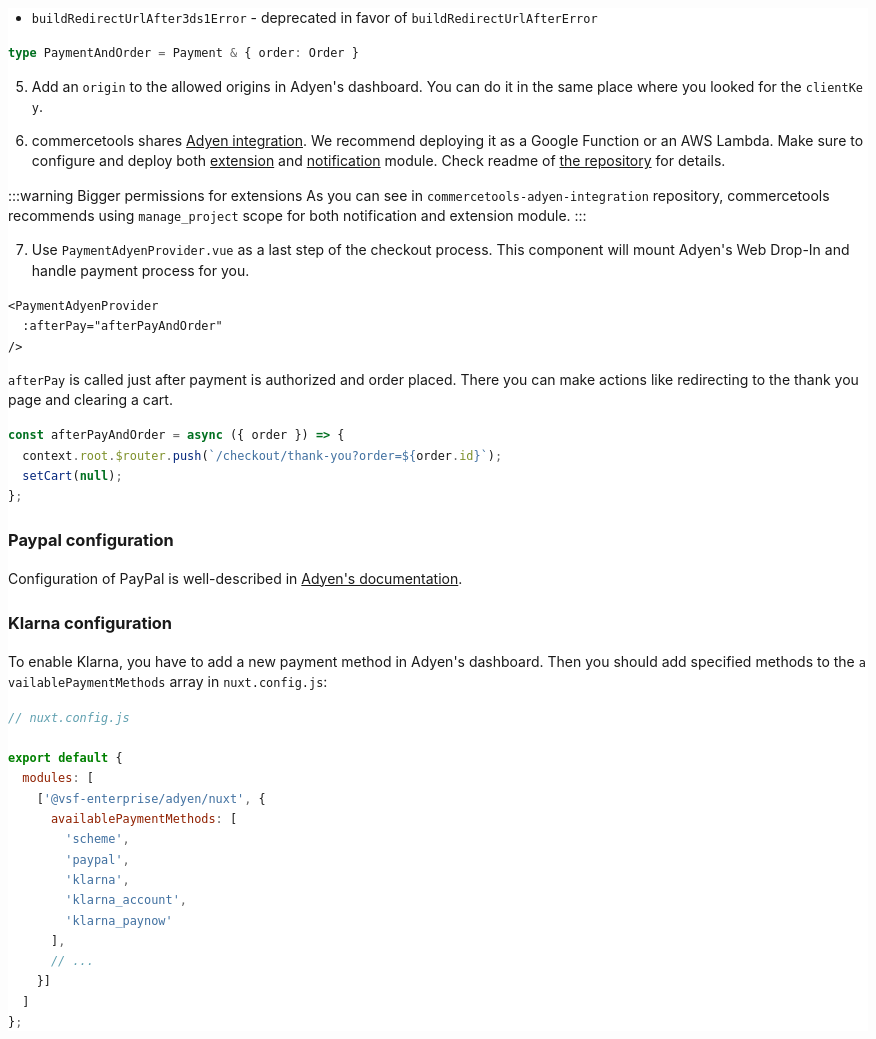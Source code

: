   * `buildRedirectUrlAfter3ds1Error` - deprecated in favor of `buildRedirectUrlAfterError`

```ts
type PaymentAndOrder = Payment & { order: Order }
```

5. Add an `origin` to the allowed origins in Adyen's dashboard. You can do it in the same place where you looked for the `clientKey`.

6. commercetools shares [Adyen integration](https://github.com/commercetools/commercetools-adyen-integration). We recommend deploying it as a Google Function or an AWS Lambda. Make sure to configure and deploy both [extension](https://github.com/commercetools/commercetools-adyen-integration/tree/master/extension) and [notification](https://github.com/commercetools/commercetools-adyen-integration/tree/master/notification) module. Check readme of [the repository](https://github.com/commercetools/commercetools-adyen-integration) for details.

:::warning Bigger permissions for extensions
As you can see in `commercetools-adyen-integration` repository, commercetools recommends using `manage_project` scope for both notification and extension module.
:::

7. Use `PaymentAdyenProvider.vue` as a last step of the checkout process. This component will mount Adyen's Web Drop-In and handle payment process for you.
```vue
<PaymentAdyenProvider
  :afterPay="afterPayAndOrder"
/>
```

`afterPay` is called just after payment is authorized and order placed. There you can make actions like redirecting to the thank you page and clearing a cart.
```js
const afterPayAndOrder = async ({ order }) => {
  context.root.$router.push(`/checkout/thank-you?order=${order.id}`);
  setCart(null);
};
```

### Paypal configuration
Configuration of PayPal is well-described in [Adyen's documentation](https://docs.adyen.com/payment-methods/paypal/web-drop-in).

### Klarna configuration
To enable Klarna, you have to add a new payment method in Adyen's dashboard. Then you should add specified methods to the `availablePaymentMethods` array in `nuxt.config.js`:
```js
// nuxt.config.js

export default {
  modules: [
    ['@vsf-enterprise/adyen/nuxt', {
      availablePaymentMethods: [
        'scheme',
        'paypal',
        'klarna',
        'klarna_account',
        'klarna_paynow'
      ],
      // ...
    }]
  ]
};
```
